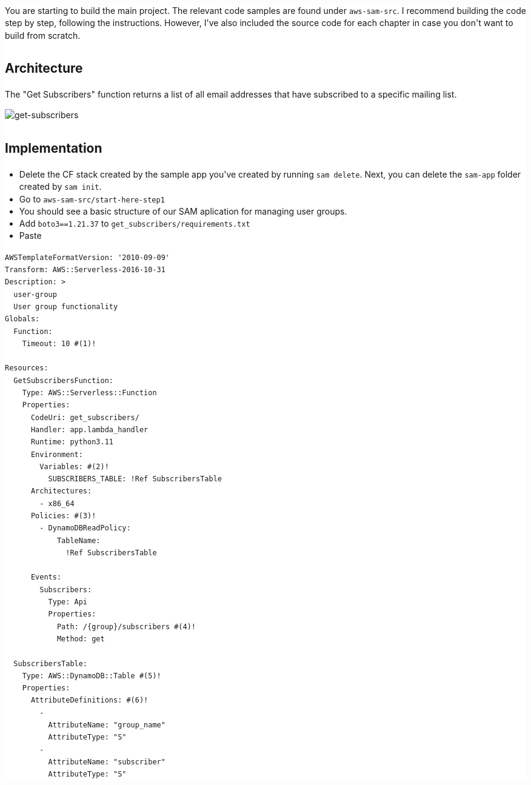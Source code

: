 You are starting to build the main project. The relevant code samples are found under `aws-sam-src`. I recommend building the code step by step, following the instructions. However, I've also included the source code for each chapter in case you don't want to build from scratch.

## Architecture

The "Get Subscribers" function returns a list of all email addresses that have subscribed to a specific mailing list.

![get-subscribers](https://github.com/fun-with-serverless/building-serverless-using-iac/assets/110536677/2a6c83f7-8988-4e32-9bae-cd69d6fc3843)

## Implementation
* Delete the CF stack created by the sample app you've created by running `sam delete`. Next, you can delete the `sam-app` folder created by `sam init`. 
* Go to `aws-sam-src/start-here-step1`
* You should see a basic structure of our SAM aplication for managing user groups.
* Add `boto3==1.21.37` to `get_subscribers/requirements.txt`
* Paste

```{ .yaml .annotate }
AWSTemplateFormatVersion: '2010-09-09'
Transform: AWS::Serverless-2016-10-31
Description: >
  user-group
  User group functionality
Globals:
  Function:
    Timeout: 10 #(1)!

Resources:
  GetSubscribersFunction:
    Type: AWS::Serverless::Function 
    Properties:
      CodeUri: get_subscribers/
      Handler: app.lambda_handler
      Runtime: python3.11
      Environment:
        Variables: #(2)!
          SUBSCRIBERS_TABLE: !Ref SubscribersTable
      Architectures:
        - x86_64
      Policies: #(3)!
        - DynamoDBReadPolicy:
            TableName:
              !Ref SubscribersTable
      
      Events:
        Subscribers:
          Type: Api 
          Properties:
            Path: /{group}/subscribers #(4)!
            Method: get
  
  SubscribersTable:
    Type: AWS::DynamoDB::Table #(5)!
    Properties:
      AttributeDefinitions: #(6)!
        - 
          AttributeName: "group_name"
          AttributeType: "S"
        - 
          AttributeName: "subscriber"
          AttributeType: "S"
```